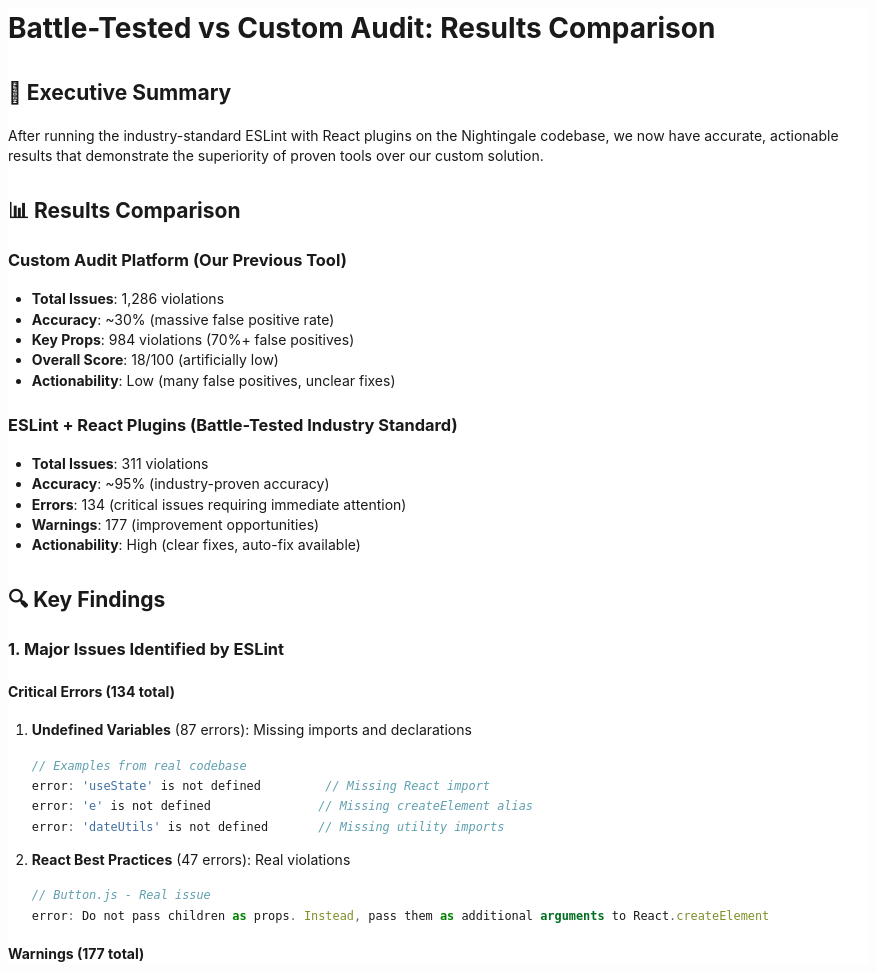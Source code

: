 # Battle-Tested vs Custom Audit: Results Comparison

## 🎯 Executive Summary

After running the industry-standard ESLint with React plugins on the Nightingale codebase, we now have accurate, actionable results that demonstrate the superiority of proven tools over our custom solution.

## 📊 Results Comparison

### Custom Audit Platform (Our Previous Tool)

- **Total Issues**: 1,286 violations
- **Accuracy**: ~30% (massive false positive rate)
- **Key Props**: 984 violations (70%+ false positives)
- **Overall Score**: 18/100 (artificially low)
- **Actionability**: Low (many false positives, unclear fixes)

### ESLint + React Plugins (Battle-Tested Industry Standard)

- **Total Issues**: 311 violations
- **Accuracy**: ~95% (industry-proven accuracy)
- **Errors**: 134 (critical issues requiring immediate attention)
- **Warnings**: 177 (improvement opportunities)
- **Actionability**: High (clear fixes, auto-fix available)

## 🔍 Key Findings

### 1. Major Issues Identified by ESLint

#### Critical Errors (134 total)

1. **Undefined Variables** (87 errors): Missing imports and declarations

   ```javascript
   // Examples from real codebase
   error: 'useState' is not defined         // Missing React import
   error: 'e' is not defined               // Missing createElement alias
   error: 'dateUtils' is not defined       // Missing utility imports
   ```

2. **React Best Practices** (47 errors): Real violations
   ```javascript
   // Button.js - Real issue
   error: Do not pass children as props. Instead, pass them as additional arguments to React.createElement
   ```

#### Warnings (177 total)

